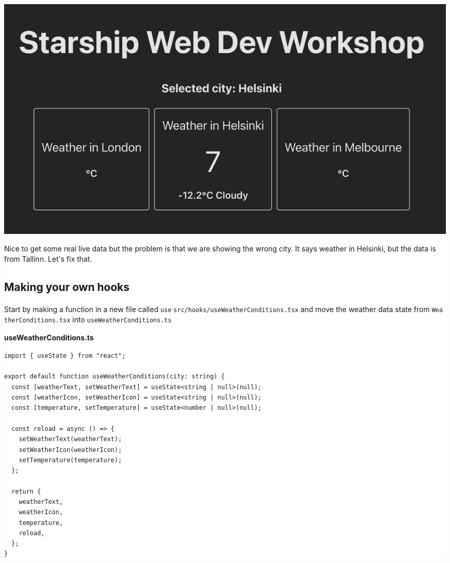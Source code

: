 ![click loaded](assets/click-to-load-loaded.png)

Nice to get some real live data but the problem is that we are showing the wrong city. It says weather in Helsinki, but the data is from Tallinn. Let's fix that.

## Making your own hooks

Start by making a function in a new file called `use` `src/hooks/useWeatherConditions.tsx` and move the weather data state from `WeatherConditions.tsx` into `useWeatherConditions.ts`

**useWeatherConditions.ts**

```tsx
import { useState } from "react";

export default function useWeatherConditions(city: string) {
  const [weatherText, setWeatherText] = useState<string | null>(null);
  const [weatherIcon, setWeatherIcon] = useState<string | null>(null);
  const [temperature, setTemperature] = useState<number | null>(null);

  const reload = async () => {
    setWeatherText(weatherText);
    setWeatherIcon(weatherIcon);
    setTemperature(temperature);
  };

  return {
    weatherText,
    weatherIcon,
    temperature,
    reload,
  };
}
```
